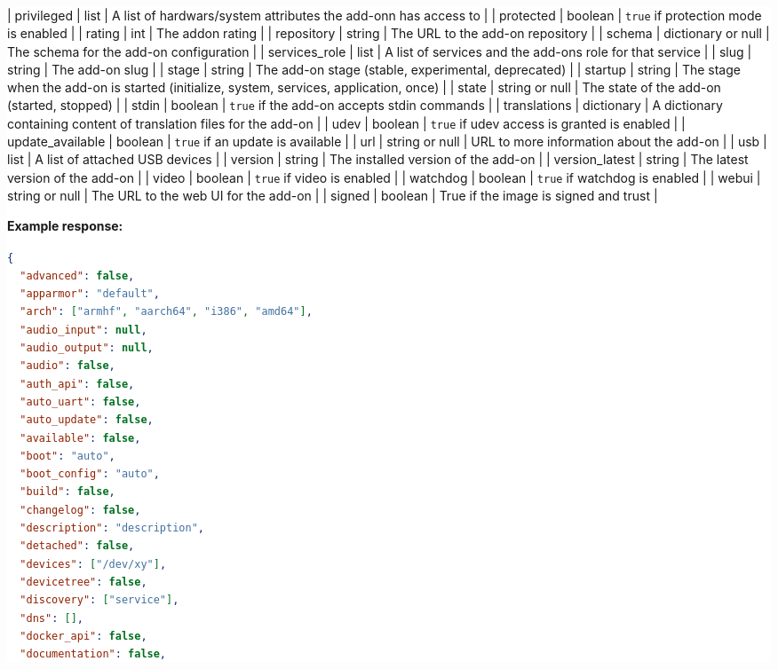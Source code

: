 | privileged          | list               | A list of hardwars/system attributes the add-onn has access to                         |
| protected           | boolean            | `true` if protection mode is enabled                                                   |
| rating              | int                | The addon rating                                                                       |
| repository          | string             | The URL to the add-on repository                                                       |
| schema              | dictionary or null | The schema for the add-on configuration                                                |
| services_role       | list               | A list of services and the add-ons role for that service                               |
| slug                | string             | The add-on slug                                                                        |
| stage               | string             | The add-on stage (stable, experimental, deprecated)                                    |
| startup             | string             | The stage when the add-on is started (initialize, system, services, application, once) |
| state               | string or null     | The state of the add-on (started, stopped)                                             |
| stdin               | boolean            | `true` if the add-on accepts stdin commands                                            |
| translations        | dictionary         | A dictionary containing content of translation files for the add-on |
| udev                | boolean            | `true` if udev access is granted is enabled                                            |
| update_available    | boolean            | `true` if an update is available                                                       |
| url                 | string or null     | URL to more information about the add-on                                               |
| usb                 | list               | A list of attached USB devices                                                         |
| version             | string             | The installed version of the add-on                                                    |
| version_latest      | string             | The latest version of the add-on                                                       |
| video               | boolean            | `true` if video is enabled                                                             |
| watchdog            | boolean            | `true` if watchdog is enabled                                                          |
| webui               | string or null     | The URL to the web UI for the add-on                                                   |
| signed              | boolean            | True if the image is signed and trust                                                  |

**Example response:**

```json
{
  "advanced": false,
  "apparmor": "default",
  "arch": ["armhf", "aarch64", "i386", "amd64"],
  "audio_input": null,
  "audio_output": null,
  "audio": false,
  "auth_api": false,
  "auto_uart": false,
  "auto_update": false,
  "available": false,
  "boot": "auto",
  "boot_config": "auto",
  "build": false,
  "changelog": false,
  "description": "description",
  "detached": false,
  "devices": ["/dev/xy"],
  "devicetree": false,
  "discovery": ["service"],
  "dns": [],
  "docker_api": false,
  "documentation": false,
```